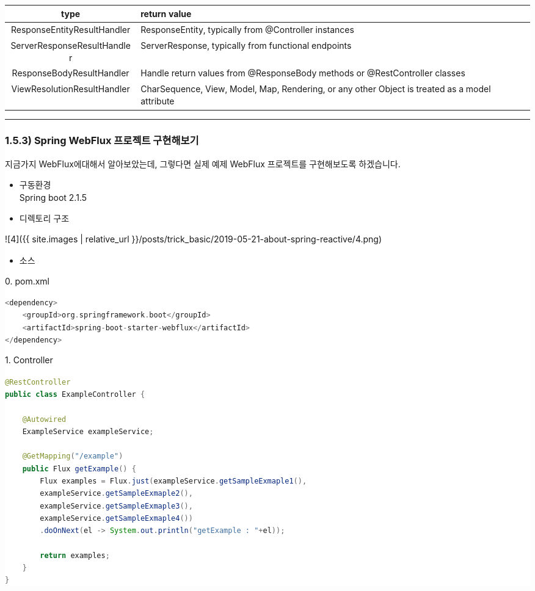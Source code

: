|type|return value|
|:--:|:--|
|ResponseEntityResultHandler|ResponseEntity, typically from @Controller instances|
|ServerResponseResultHandler|ServerResponse, typically from functional endpoints|
|ResponseBodyResultHandler|Handle return values from @ResponseBody methods or @RestController classes|
|ViewResolutionResultHandler|CharSequence, View, Model, Map, Rendering, or any other Object is treated as a model attribute|
  

--- 

### 1.5.3) Spring WebFlux 프로젝트 구현해보기

지금가지 WebFlux에대해서 알아보았는데, 그렇다면 실제 예제 WebFlux 프로젝트를 구현해보도록 하겠습니다.  
  
- 구동환경  
Spring boot 2.1.5  
  
- 디렉토리 구조 
  
![4]({{ site.images | relative_url }}/posts/trick_basic/2019-05-21-about-spring-reactive/4.png)   

- 소스   
  
0\. pom.xml

```c
<dependency>
    <groupId>org.springframework.boot</groupId>
    <artifactId>spring-boot-starter-webflux</artifactId>
</dependency>

```  
  
1\. Controller 

```java
@RestController
public class ExampleController {

    @Autowired
    ExampleService exampleService;

    @GetMapping("/example")
    public Flux getExample() {
        Flux examples = Flux.just(exampleService.getSampleExmaple1(),
        exampleService.getSampleExmaple2(),
        exampleService.getSampleExmaple3(),
        exampleService.getSampleExmaple4())
        .doOnNext(el -> System.out.println("getExample : "+el));

        return examples;
    }
}


```  
  